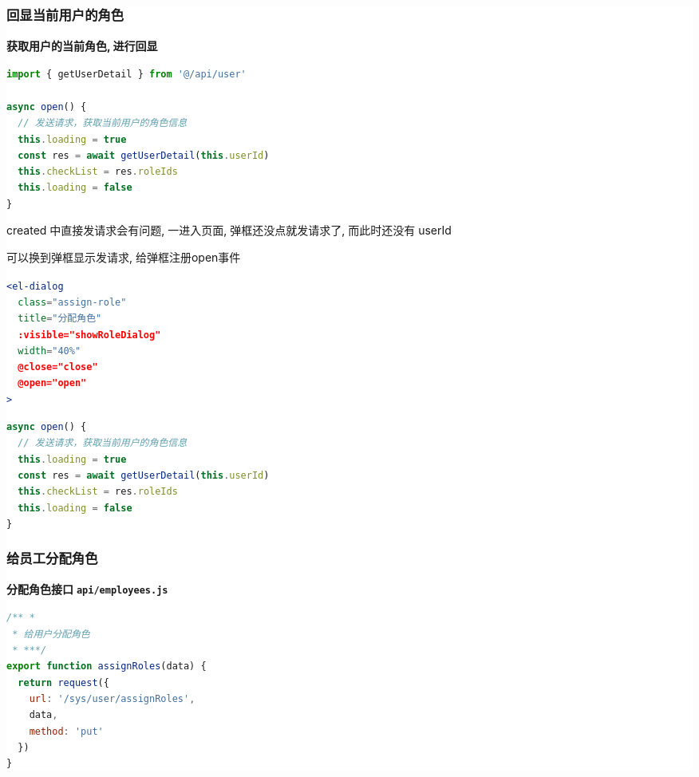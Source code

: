 ### 回显当前用户的角色

**获取用户的当前角色, 进行回显**  

```js
import { getUserDetail } from '@/api/user'

async open() {
  // 发送请求，获取当前用户的角色信息
  this.loading = true
  const res = await getUserDetail(this.userId)
  this.checkList = res.roleIds
  this.loading = false
}
```

created 中直接发请求会有问题, 一进入页面, 弹框还没点就发请求了, 而此时还没有 userId

可以换到弹框显示发请求, 给弹框注册open事件

```jsx
<el-dialog
  class="assign-role"
  title="分配角色"
  :visible="showRoleDialog"
  width="40%"
  @close="close"
  @open="open"
>
```

```jsx
async open() {
  // 发送请求，获取当前用户的角色信息
  this.loading = true
  const res = await getUserDetail(this.userId)
  this.checkList = res.roleIds
  this.loading = false
}
```

### 给员工分配角色

**分配角色接口**  **`api/employees.js`**

```js
/** *
 * 给用户分配角色
 * ***/
export function assignRoles(data) {
  return request({
    url: '/sys/user/assignRoles',
    data,
    method: 'put'
  })
}
```
